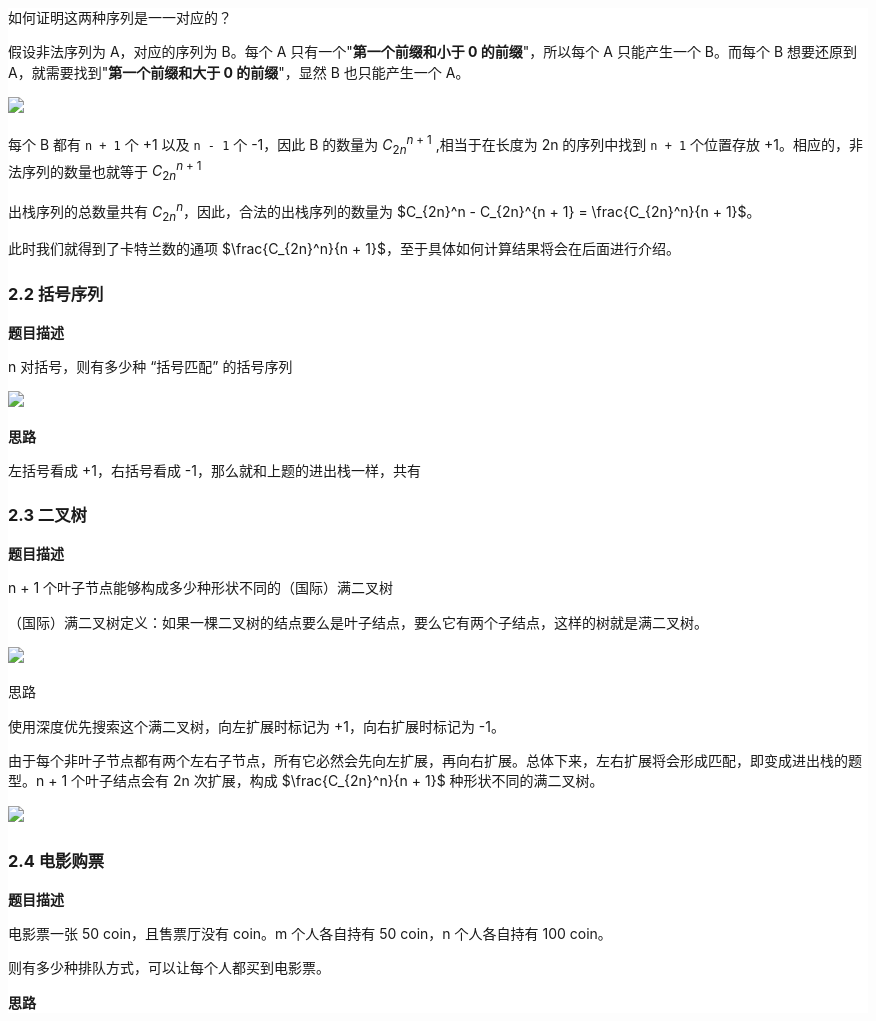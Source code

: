 如何证明这两种序列是一一对应的？

假设非法序列为 A，对应的序列为 B。每个 A 只有一个"**第一个前缀和小于 0 的前缀**"，所以每个 A 只能产生一个 B。而每个 B 想要还原到 A，就需要找到"**第一个前缀和大于 0 的前缀**"，显然 B 也只能产生一个 A。

![](https://gitee.com//riotian/blogimage/raw/master/img/20200921220903.png)

每个 B 都有 `n + 1` 个 +1 以及 `n - 1` 个 -1，因此 B 的数量为 $C_{2n}^{n + 1}$ ,相当于在长度为 2n 的序列中找到 `n + 1` 个位置存放 +1。相应的，非法序列的数量也就等于 $C_{2n}^{n + 1}$

出栈序列的总数量共有 $C_{2n}^{n}$，因此，合法的出栈序列的数量为 $C_{2n}^n - C_{2n}^{n + 1} = \frac{C_{2n}^n}{n + 1}$。

此时我们就得到了卡特兰数的通项 $\frac{C_{2n}^n}{n + 1}$，至于具体如何计算结果将会在后面进行介绍。

### 2.2 括号序列

**题目描述**

n 对括号，则有多少种 “括号匹配” 的括号序列

![](https://gitee.com//riotian/blogimage/raw/master/img/20200921221159.png)

**思路**

左括号看成 +1，右括号看成 -1，那么就和上题的进出栈一样，共有

### 2.3 二叉树

**题目描述**

n + 1 个叶子节点能够构成多少种形状不同的（国际）满二叉树

（国际）满二叉树定义：如果一棵二叉树的结点要么是叶子结点，要么它有两个子结点，这样的树就是满二叉树。

![](https://gitee.com//riotian/blogimage/raw/master/img/20200921221230.png)



思路

使用深度优先搜索这个满二叉树，向左扩展时标记为 +1，向右扩展时标记为 -1。

由于每个非叶子节点都有两个左右子节点，所有它必然会先向左扩展，再向右扩展。总体下来，左右扩展将会形成匹配，即变成进出栈的题型。n + 1 个叶子结点会有 2n 次扩展，构成 $\frac{C_{2n}^n}{n + 1}$ 种形状不同的满二叉树。

![](https://gitee.com//riotian/blogimage/raw/master/img/20200921221307.png)





### 2.4 电影购票

**题目描述**

电影票一张 50 coin，且售票厅没有 coin。m 个人各自持有 50 coin，n 个人各自持有 100 coin。

则有多少种排队方式，可以让每个人都买到电影票。

**思路**
